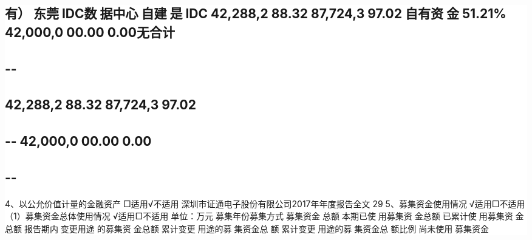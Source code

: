 有）
东莞
IDC数
据中心
自建
是
IDC
42,288,2
88.32
87,724,3
97.02
自有资
金
51.21%
42,000,0
00.00
0.00无合计
--
--
--
42,288,2
88.32
87,724,3
97.02
--
--
42,000,0
00.00
0.00
--
--
--
4、以公允价值计量的金融资产
□适用√不适用
深圳市证通电子股份有限公司2017年年度报告全文
29
5、募集资金使用情况
√适用□不适用
（1）募集资金总体使用情况
√适用□不适用
单位：万元
募集年份募集方式
募集资金
总额
本期已使
用募集资
金总额
已累计使
用募集资
金总额
报告期内
变更用途
的募集资
金总额
累计变更
用途的募
集资金总
额
累计变更
用途的募
集资金总
额比例
尚未使用
募集资金